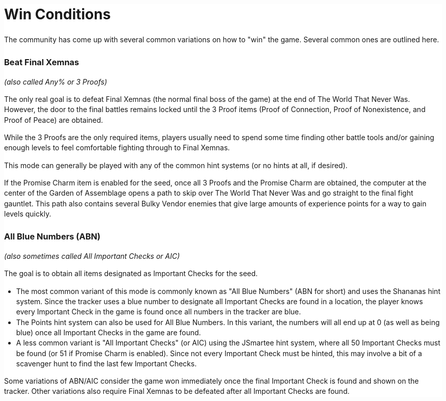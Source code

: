 # Win Conditions

The community has come up with several common variations on how to "win" the game. Several common ones are outlined
here.

### Beat Final Xemnas

_(also called Any% or 3 Proofs)_

The only real goal is to defeat Final Xemnas (the normal final boss of the game) at the end of The World That Never Was.
However, the door to the final battles remains locked until the 3 Proof items (Proof of Connection, Proof of
Nonexistence, and Proof of Peace) are obtained.

While the 3 Proofs are the only required items, players usually need to spend some time finding other battle tools
and/or gaining enough levels to feel comfortable fighting through to Final Xemnas.

This mode can generally be played with any of the common hint systems (or no hints at all, if desired).

If the Promise Charm item is enabled for the seed, once all 3 Proofs and the Promise Charm are obtained, the computer at
the center of the Garden of Assemblage opens a path to skip over The World That Never Was and go straight to the final
fight gauntlet. This path also contains several Bulky Vendor enemies that give large amounts of experience points for a
way to gain levels quickly.

### All Blue Numbers (ABN)

_(also sometimes called All Important Checks or AIC)_

The goal is to obtain all items designated as Important Checks for the seed.

* The most common variant of this mode is commonly known as "All Blue Numbers" (ABN for short) and uses the Shananas
  hint system. Since the tracker uses a blue number to designate all Important Checks are found in a location, the
  player knows every Important Check in the game is found once all numbers in the tracker are blue.
* The Points hint system can also be used for All Blue Numbers. In this variant, the numbers will all end up at 0 (as
  well as being blue) once all Important Checks in the game are found.
* A less common variant is "All Important Checks" (or AIC) using the JSmartee hint system, where all 50 Important Checks
  must be found (or 51 if Promise Charm is enabled). Since not every Important Check must be hinted, this may involve a
  bit of a scavenger hunt to find the last few Important Checks.

Some variations of ABN/AIC consider the game won immediately once the final Important Check is found and shown on the
tracker. Other variations also require Final Xemnas to be defeated after all Important Checks are found.
